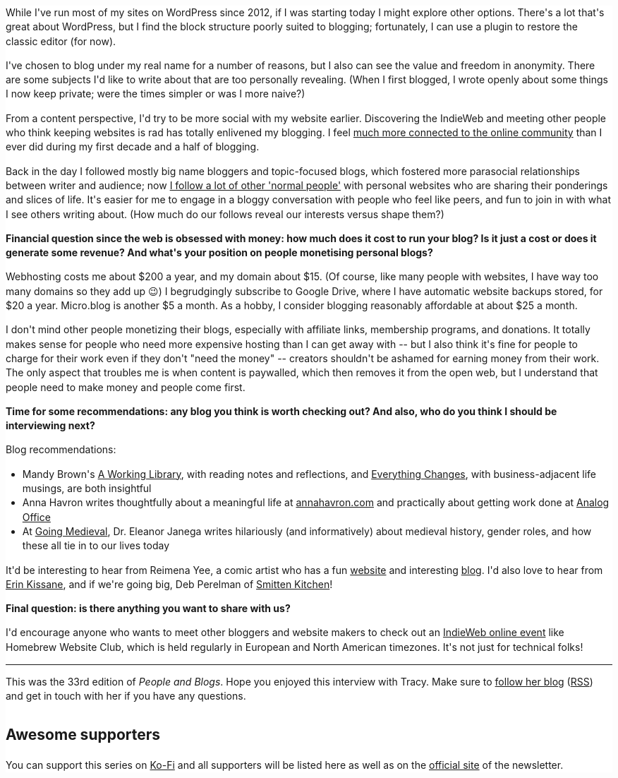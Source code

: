 <div class="a"><p>While I've run most of my sites on WordPress since 2012, if I was starting today I might explore other options. There's a lot that's great about WordPress, but I find the block structure poorly suited to blogging; fortunately, I can use a plugin to restore the classic editor (for now).</p>
<p>I've chosen to blog under my real name for a number of reasons, but I also can see the value and freedom in anonymity. There are some subjects I'd like to write about that are too personally revealing. (When I first blogged, I wrote openly about some things I now keep private; were the times simpler or was I more naive?)</p>
<p>From a content perspective, I'd try to be more social with my website earlier. Discovering the IndieWeb and meeting other people who think keeping websites is rad has totally enlivened my blogging. I feel <a href="https://tracydurnell.com/2023/11/30/building-community-out-of-strangers/">much more connected to the online community</a> than I ever did during my first decade and a half of blogging.</p>
<p>Back in the day I followed mostly big name bloggers and topic-focused blogs, which fostered more parasocial relationships between writer and audience; now <a href="https://tracydurnell.com/blogroll/">I follow a lot of other 'normal people'</a> with personal websites who are sharing their ponderings and slices of life. It's easier for me to engage in a bloggy conversation with people who feel like peers, and fun to join in with what I see others writing about. (How much do our follows reveal our interests versus shape them?)</p></div>
<div class="q"><p><strong>Financial question since the web is obsessed with money: how much does it cost to run your blog? Is it just a cost or does it generate some revenue? And what&#039;s your position on people monetising personal blogs?</strong></p></div>
<div class="a"><p>Webhosting costs me about $200 a year, and my domain about $15. (Of course, like many people with websites, I have way too many domains so they add up 😉) I begrudgingly subscribe to Google Drive, where I have automatic website backups stored, for $20 a year. Micro.blog is another $5 a month. As a hobby, I consider blogging reasonably affordable at about $25 a month.</p>
<p>I don't mind other people monetizing their blogs, especially with affiliate links, membership programs, and donations. It totally makes sense for people who need more expensive hosting than I can get away with -- but I also think it's fine for people to charge for their work even if they don't "need the money" -- creators shouldn't be ashamed for earning money from their work. The only aspect that troubles me is when content is paywalled, which then removes it from the open web, but I understand that people need to make money and people come first.</p></div>
<div class="q"><p><strong>Time for some recommendations: any blog you think is worth checking out? And also, who do you think I should be interviewing next?</strong></p></div>
<div class="a"><p>Blog recommendations: </p>
<ul>
<li>Mandy Brown's <a href="https://aworkinglibrary.com/writing/">A Working Library</a>, with reading notes and reflections, and <a href="https://everythingchanges.us/blog/">Everything Changes</a>, with business-adjacent life musings, are both insightful</li>
<li>Anna Havron writes thoughtfully about a meaningful life at <a href="http://annahavron.com/">annahavron.com</a> and practically about getting work done at <a href="https://analogoffice.net/">Analog Office</a></li>
<li>At <a href="https://going-medieval.com/">Going Medieval</a>, Dr. Eleanor Janega writes hilariously (and informatively) about medieval history, gender roles, and how these all tie in to our lives today</li>
</ul>
<p>It'd be interesting to hear from Reimena Yee, a comic artist who has a fun <a href="https://reimenayee.com/">website</a> and interesting <a href="https://blog.reimenayee.com/">blog</a>. I'd also love to hear from <a href="https://erinkissane.com/">Erin Kissane</a>, and if we're going big, Deb Perelman of <a href="https://smittenkitchen.com/">Smitten Kitchen</a>!</p></div>
<div class="q"><p><strong>Final question: is there anything you want to share with us?</strong></p></div>
<div class="a"><p>I'd encourage anyone who wants to meet other bloggers and website makers to check out an <a href="https://events.indieweb.org/">IndieWeb online event</a> like Homebrew Website Club, which is held regularly in European and North American timezones. It's not just for technical folks!</p></div>
<hr />
<p>This was the 33rd edition of <em>People and Blogs</em>. Hope you enjoyed this interview with Tracy. Make sure to <a href="https://tracydurnell.com">follow her blog</a> (<a href="https://tracydurnell.com/feed/">RSS</a>) and get in touch with her if you have any questions.</p>
<h2>Awesome supporters</h2>
<p>You can support this series on <a href="https://ko-fi.com/manuelmoreale">Ko-Fi</a> and all supporters will be listed here as well as on the <a href="https://peopleandblogs.com">official site</a> of the newsletter.</p>